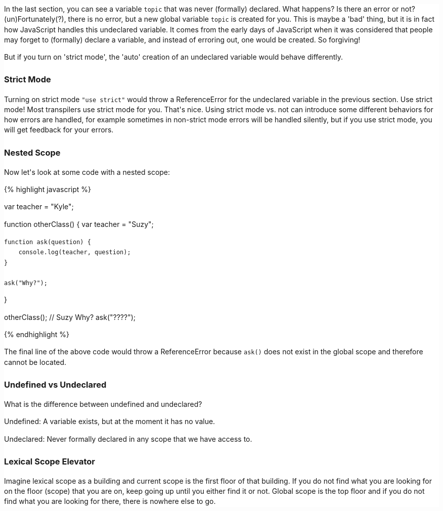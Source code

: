 In the last section, you can see a variable `topic` that was never (formally) declared. What happens? Is there an error or not? (un)Fortunately(?), there is no error, but a new global variable `topic` is created for you. This is maybe a 'bad' thing, but it is in fact how JavaScript handles this undeclared variable. It comes from the early days of JavaScript when it was considered that people may forget to (formally) declare a variable, and instead of erroring out, one would be created. So forgiving!

But if you turn on 'strict mode', the 'auto' creation of an undeclared variable would behave differently.

### Strict Mode

Turning on strict mode `"use strict"` would throw a ReferenceError for the undeclared variable in the previous section. Use strict mode! Most transpilers use strict mode for you. That's nice. Using strict mode vs. not can introduce some different behaviors for how errors are handled, for example sometimes in non-strict mode errors will be handled silently, but if you use strict mode, you will get feedback for your errors.

### Nested Scope

Now let's look at some code with a nested scope:

{% highlight javascript %}

var teacher = "Kyle";

function otherClass() {
    var teacher = "Suzy";

    function ask(question) {
        console.log(teacher, question);
    }

    ask("Why?");
}

otherClass(); // Suzy Why?
ask("????");

{% endhighlight %}

The final line of the above code would throw a ReferenceError because `ask()` does not exist in the global scope and therefore cannot be located.

### Undefined vs Undeclared

What is the difference between undefined and undeclared?

Undefined: A variable exists, but at the moment it has no value.

Undeclared: Never formally declared in any scope that we have access to.

### Lexical Scope Elevator

Imagine lexical scope as a building and current scope is the first floor of that building. If you do not find what you are looking for on the floor (scope) that you are on, keep going up until you either find it or not. Global scope is the top floor and if you do not find what you are looking for there, there is nowhere else to go.
